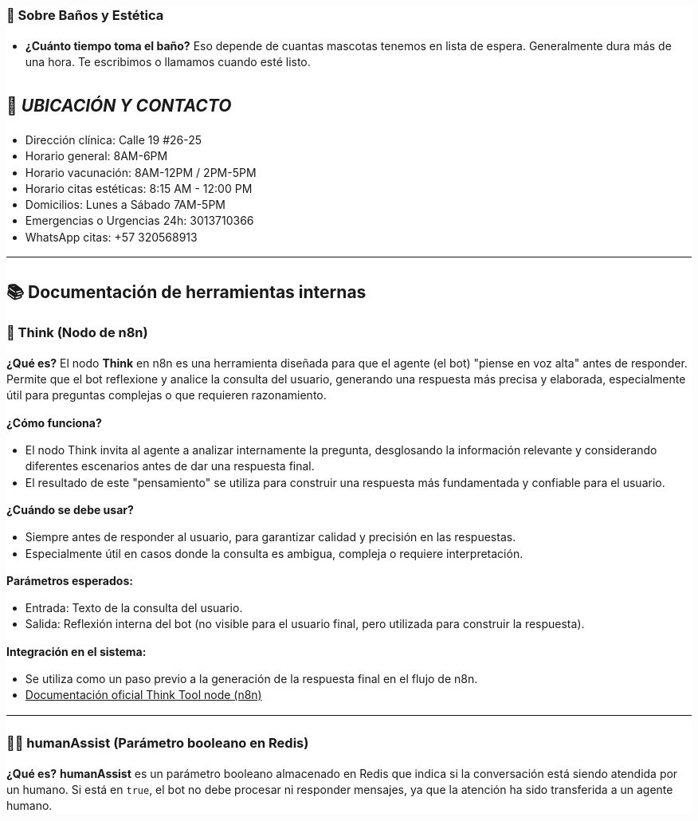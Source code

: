 ### 🐾 Sobre Baños y Estética
- **¿Cuánto tiempo toma el baño?**
  Eso depende de cuantas mascotas tenemos en lista de espera. Generalmente dura más de una hora. Te escribimos o llamamos cuando esté listo.

## 📍 *UBICACIÓN Y CONTACTO*
- Dirección clínica: Calle 19 #26-25
- Horario general: 8AM-6PM
- Horario vacunación: 8AM-12PM / 2PM-5PM
- Horario citas estéticas: 8:15 AM - 12:00 PM
- Domicilios: Lunes a Sábado 7AM-5PM
- Emergencias o Urgencias 24h: 3013710366
- WhatsApp citas: +57 320568913 

---

## 📚 Documentación de herramientas internas

### 🧠 Think (Nodo de n8n)

**¿Qué es?**
El nodo **Think** en n8n es una herramienta diseñada para que el agente (el bot) "piense en voz alta" antes de responder. Permite que el bot reflexione y analice la consulta del usuario, generando una respuesta más precisa y elaborada, especialmente útil para preguntas complejas o que requieren razonamiento.

**¿Cómo funciona?**
- El nodo Think invita al agente a analizar internamente la pregunta, desglosando la información relevante y considerando diferentes escenarios antes de dar una respuesta final.
- El resultado de este "pensamiento" se utiliza para construir una respuesta más fundamentada y confiable para el usuario.

**¿Cuándo se debe usar?**
- Siempre antes de responder al usuario, para garantizar calidad y precisión en las respuestas.
- Especialmente útil en casos donde la consulta es ambigua, compleja o requiere interpretación.

**Parámetros esperados:**
- Entrada: Texto de la consulta del usuario.
- Salida: Reflexión interna del bot (no visible para el usuario final, pero utilizada para construir la respuesta).

**Integración en el sistema:**
- Se utiliza como un paso previo a la generación de la respuesta final en el flujo de n8n.
- [Documentación oficial Think Tool node (n8n)](https://docs.n8n.io/integrations/builtin/cluster-nodes/sub-nodes/n8n-nodes-langchain.toolthink/)

---

### 🧑‍💻 humanAssist (Parámetro booleano en Redis)

**¿Qué es?**
**humanAssist** es un parámetro booleano almacenado en Redis que indica si la conversación está siendo atendida por un humano. Si está en `true`, el bot no debe procesar ni responder mensajes, ya que la atención ha sido transferida a un agente humano.
